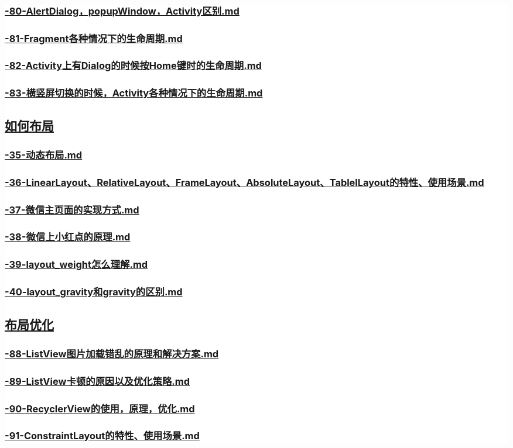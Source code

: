 ### [-80-AlertDialog，popupWindow，Activity区别.md](https://github.com/android-exchange/Android-Interview/tree/master/resources/sourcefile/基本知识点3初中级/四大组件/-80-AlertDialog，popupWindow，Activity区别.md)
### [-81-Fragment各种情况下的生命周期.md](https://github.com/android-exchange/Android-Interview/tree/master/resources/sourcefile/基本知识点3初中级/四大组件/-81-Fragment各种情况下的生命周期.md)
### [-82-Activity上有Dialog的时候按Home键时的生命周期.md](https://github.com/android-exchange/Android-Interview/tree/master/resources/sourcefile/基本知识点3初中级/四大组件/-82-Activity上有Dialog的时候按Home键时的生命周期.md)
### [-83-横竖屏切换的时候，Activity各种情况下的生命周期.md](https://github.com/android-exchange/Android-Interview/tree/master/resources/sourcefile/基本知识点3初中级/四大组件/-83-横竖屏切换的时候，Activity各种情况下的生命周期.md)
## [如何布局](https://github.com/android-exchange/Android-Interview/tree/master/resources/sourcefile/基本知识点3初中级/如何布局)
### [-35-动态布局.md](https://github.com/android-exchange/Android-Interview/tree/master/resources/sourcefile/基本知识点3初中级/如何布局/-35-动态布局.md)
### [-36-LinearLayout、RelativeLayout、FrameLayout、AbsoluteLayout、TablelLayout的特性、使用场景.md](https://github.com/android-exchange/Android-Interview/tree/master/resources/sourcefile/基本知识点3初中级/如何布局/-36-LinearLayout、RelativeLayout、FrameLayout、AbsoluteLayout、TablelLayout的特性、使用场景.md)
### [-37-微信主页面的实现方式.md](https://github.com/android-exchange/Android-Interview/tree/master/resources/sourcefile/基本知识点3初中级/如何布局/-37-微信主页面的实现方式.md)
### [-38-微信上小红点的原理.md](https://github.com/android-exchange/Android-Interview/tree/master/resources/sourcefile/基本知识点3初中级/如何布局/-38-微信上小红点的原理.md)
### [-39-layout_weight怎么理解.md](https://github.com/android-exchange/Android-Interview/tree/master/resources/sourcefile/基本知识点3初中级/如何布局/-39-layout_weight怎么理解.md)
### [-40-layout_gravity和gravity的区别.md](https://github.com/android-exchange/Android-Interview/tree/master/resources/sourcefile/基本知识点3初中级/如何布局/-40-layout_gravity和gravity的区别.md)
## [布局优化](https://github.com/android-exchange/Android-Interview/tree/master/resources/sourcefile/基本知识点3初中级/布局优化)
### [-88-ListView图片加载错乱的原理和解决方案.md](https://github.com/android-exchange/Android-Interview/tree/master/resources/sourcefile/基本知识点3初中级/布局优化/-88-ListView图片加载错乱的原理和解决方案.md)
### [-89-ListView卡顿的原因以及优化策略.md](https://github.com/android-exchange/Android-Interview/tree/master/resources/sourcefile/基本知识点3初中级/布局优化/-89-ListView卡顿的原因以及优化策略.md)
### [-90-RecyclerView的使用，原理，优化.md](https://github.com/android-exchange/Android-Interview/tree/master/resources/sourcefile/基本知识点3初中级/布局优化/-90-RecyclerView的使用，原理，优化.md)
### [-91-ConstraintLayout的特性、使用场景.md](https://github.com/android-exchange/Android-Interview/tree/master/resources/sourcefile/基本知识点3初中级/布局优化/-91-ConstraintLayout的特性、使用场景.md)